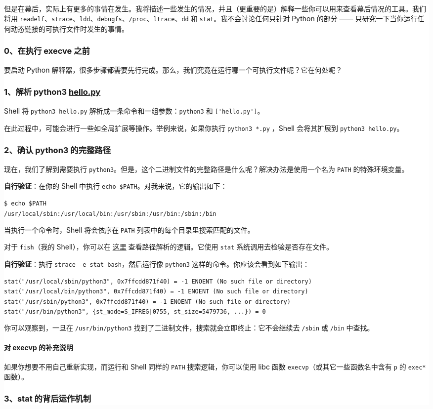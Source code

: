 但是在幕后，实际上有更多的事情在发生。我将描述一些发生的情况，并且（更重要的是）解释一些你可以用来查看幕后情况的工具。我们将用 `readelf`、`strace`、`ldd`、`debugfs`、`/proc`、`ltrace`、`dd` 和 `stat`。我不会讨论任何只针对 Python 的部分 —— 只研究一下当你运行任何动态链接的可执行文件时发生的事情。


### 0、在执行 execve 之前


要启动 Python 解释器，很多步骤都需要先行完成。那么，我们究竟在运行哪一个可执行文件呢？它在何处呢？


### 1、解析 python3 [hello.py](http://hello.py)


Shell 将 `python3 hello.py` 解析成一条命令和一组参数：`python3` 和 `['hello.py']`。


在此过程中，可能会进行一些如全局扩展等操作。举例来说，如果你执行 `python3 *.py` ，Shell 会将其扩展到 `python3 hello.py`。


### 2、确认 python3 的完整路径


现在，我们了解到需要执行 `python3`。但是，这个二进制文件的完整路径是什么呢？解决办法是使用一个名为 `PATH` 的特殊环境变量。


**自行验证**：在你的 Shell 中执行 `echo $PATH`。对我来说，它的输出如下：



```
$ echo $PATH
/usr/local/sbin:/usr/local/bin:/usr/sbin:/usr/bin:/sbin:/bin

```

当执行一个命令时，Shell 将会依序在 `PATH` 列表中的每个目录里搜索匹配的文件。


对于 `fish`（我的 Shell），你可以在 [这里](https://github.com/fish-shell/fish-shell/blob/900a0487443f10caa6539634ca8c49fb6e3ce5ba/src/path.cpp#L31-L45) 查看路径解析的逻辑。它使用 `stat` 系统调用去检验是否存在文件。


**自行验证**：执行 `strace -e stat bash`，然后运行像 `python3` 这样的命令。你应该会看到如下输出：



```
stat("/usr/local/sbin/python3", 0x7ffcdd871f40) = -1 ENOENT (No such file or directory)
stat("/usr/local/bin/python3", 0x7ffcdd871f40) = -1 ENOENT (No such file or directory)
stat("/usr/sbin/python3", 0x7ffcdd871f40) = -1 ENOENT (No such file or directory)
stat("/usr/bin/python3", {st_mode=S_IFREG|0755, st_size=5479736, ...}) = 0

```

你可以观察到，一旦在 `/usr/bin/python3` 找到了二进制文件，搜索就会立即终止：它不会继续去 `/sbin` 或 `/bin` 中查找。


#### 对 execvp 的补充说明


如果你想要不用自己重新实现，而运行和 Shell 同样的 `PATH` 搜索逻辑，你可以使用 libc 函数 `execvp`（或其它一些函数名中含有 `p` 的 `exec*` 函数）。


### 3、stat 的背后运作机制
